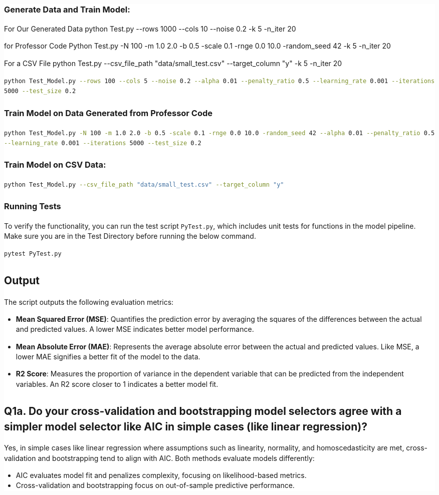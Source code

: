 ### Generate Data and Train Model:

For Our Generated Data
python Test.py --rows 1000 --cols 10 --noise 0.2 -k 5 -n_iter 20

for Professor Code 
Python Test.py  -N 100 -m 1.0 2.0 -b 0.5 -scale 0.1 -rnge 0.0 10.0 -random_seed 42 -k 5 -n_iter 20

For a CSV File 
python Test.py --csv_file_path "data/small_test.csv" --target_column "y" -k 5 -n_iter 20

```bash
python Test_Model.py --rows 100 --cols 5 --noise 0.2 --alpha 0.01 --penalty_ratio 0.5 --learning_rate 0.001 --iterations 5000 --test_size 0.2
```
### Train Model on Data Generated from Professor Code

```bash
python Test_Model.py -N 100 -m 1.0 2.0 -b 0.5 -scale 0.1 -rnge 0.0 10.0 -random_seed 42 --alpha 0.01 --penalty_ratio 0.5 --learning_rate 0.001 --iterations 5000 --test_size 0.2
```

### Train Model on CSV Data:
```bash
python Test_Model.py --csv_file_path "data/small_test.csv" --target_column "y"
```
### Running Tests

To verify the functionality, you can run the test script `PyTest.py`, which includes unit tests for functions in the model pipeline. Make sure you are in the Test Directory before running the below command.

```bash
pytest PyTest.py
```

## Output
The script outputs the following evaluation metrics:

- **Mean Squared Error (MSE)**: Quantifies the prediction error by averaging the squares of the differences between the actual and predicted values. A lower MSE indicates better model performance.

- **Mean Absolute Error (MAE)**: Represents the average absolute error between the actual and predicted values. Like MSE, a lower MAE signifies a better fit of the model to the data.

- **R2 Score**: Measures the proportion of variance in the dependent variable that can be predicted from the independent variables. An R2 score closer to 1 indicates a better model fit.


## Q1a. Do your cross-validation and bootstrapping model selectors agree with a simpler model selector like AIC in simple cases (like linear regression)?
Yes, in simple cases like linear regression where assumptions such as linearity, normality, and homoscedasticity are met, cross-validation and bootstrapping tend to align with AIC. Both methods evaluate models differently:
- AIC evaluates model fit and penalizes complexity, focusing on likelihood-based metrics.
- Cross-validation and bootstrapping focus on out-of-sample predictive performance.
